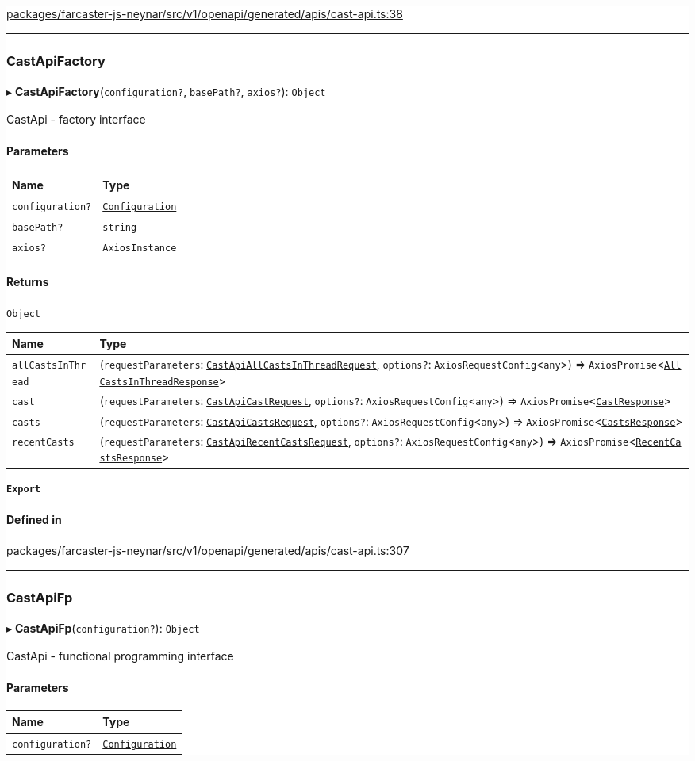 [packages/farcaster-js-neynar/src/v1/openapi/generated/apis/cast-api.ts:38](https://github.com/standard-crypto/farcaster-js/blob/main/packages/farcaster-js-neynar/src/v1/openapi/generated/apis/cast-api.ts#L38)

___

### CastApiFactory

▸ **CastApiFactory**(`configuration?`, `basePath?`, `axios?`): `Object`

CastApi - factory interface

#### Parameters

| Name | Type |
| :------ | :------ |
| `configuration?` | [`Configuration`](../classes/v1.Configuration.md) |
| `basePath?` | `string` |
| `axios?` | `AxiosInstance` |

#### Returns

`Object`

| Name | Type |
| :------ | :------ |
| `allCastsInThread` | (`requestParameters`: [`CastApiAllCastsInThreadRequest`](../interfaces/v1.CastApiAllCastsInThreadRequest.md), `options?`: `AxiosRequestConfig`<`any`\>) => `AxiosPromise`<[`AllCastsInThreadResponse`](../interfaces/v1.AllCastsInThreadResponse.md)\> |
| `cast` | (`requestParameters`: [`CastApiCastRequest`](../interfaces/v1.CastApiCastRequest.md), `options?`: `AxiosRequestConfig`<`any`\>) => `AxiosPromise`<[`CastResponse`](../interfaces/v1.CastResponse.md)\> |
| `casts` | (`requestParameters`: [`CastApiCastsRequest`](../interfaces/v1.CastApiCastsRequest.md), `options?`: `AxiosRequestConfig`<`any`\>) => `AxiosPromise`<[`CastsResponse`](../interfaces/v1.CastsResponse.md)\> |
| `recentCasts` | (`requestParameters`: [`CastApiRecentCastsRequest`](../interfaces/v1.CastApiRecentCastsRequest.md), `options?`: `AxiosRequestConfig`<`any`\>) => `AxiosPromise`<[`RecentCastsResponse`](../interfaces/v1.RecentCastsResponse.md)\> |

**`Export`**

#### Defined in

[packages/farcaster-js-neynar/src/v1/openapi/generated/apis/cast-api.ts:307](https://github.com/standard-crypto/farcaster-js/blob/main/packages/farcaster-js-neynar/src/v1/openapi/generated/apis/cast-api.ts#L307)

___

### CastApiFp

▸ **CastApiFp**(`configuration?`): `Object`

CastApi - functional programming interface

#### Parameters

| Name | Type |
| :------ | :------ |
| `configuration?` | [`Configuration`](../classes/v1.Configuration.md) |
